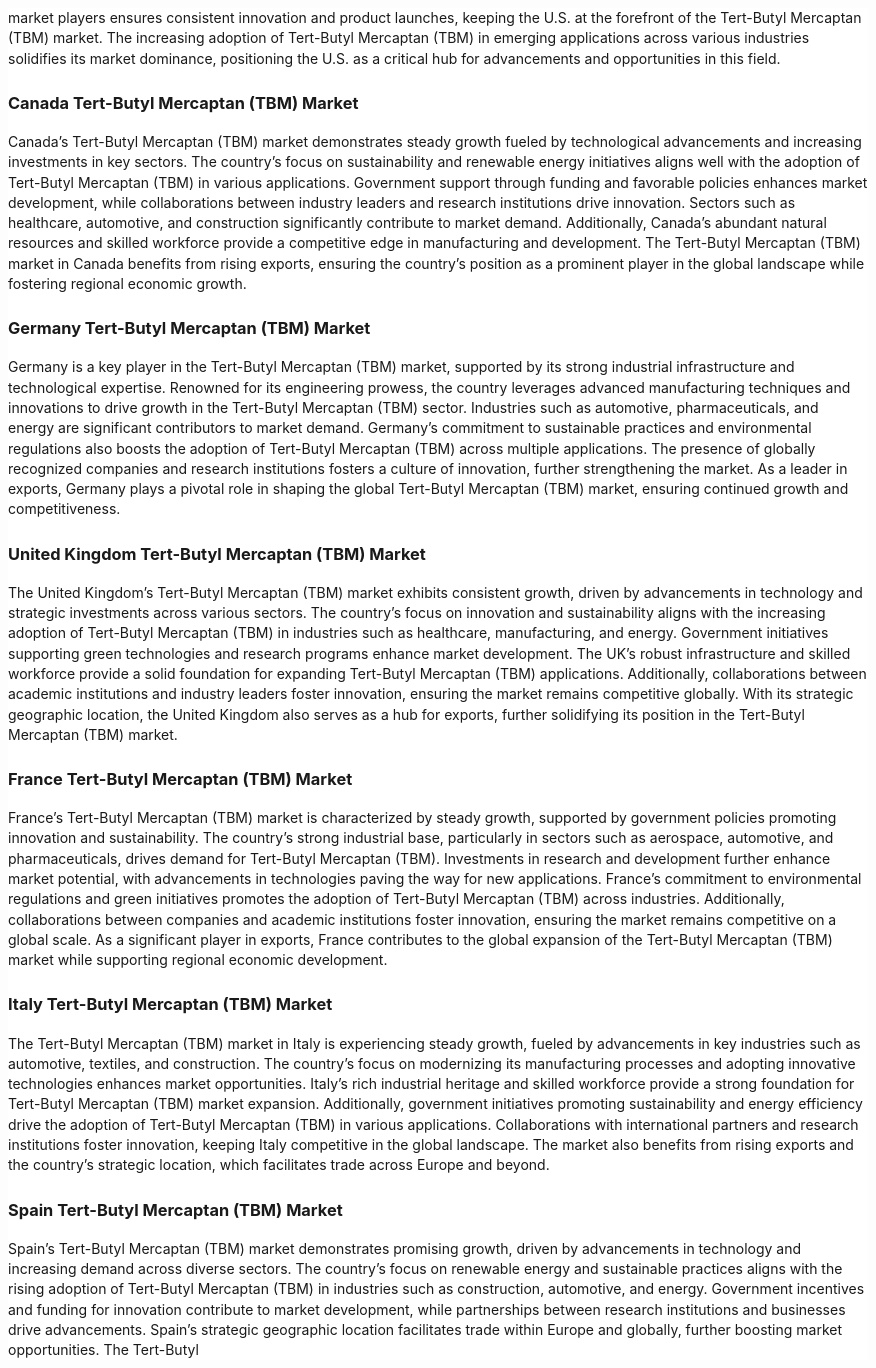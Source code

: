 market players ensures consistent innovation and product launches, keeping the U.S. at the forefront of the Tert-Butyl Mercaptan (TBM) market. The increasing adoption of Tert-Butyl Mercaptan (TBM) in emerging applications across various industries solidifies its market dominance, positioning the U.S. as a critical hub for advancements and opportunities in this field.</p><h3>Canada Tert-Butyl Mercaptan (TBM) Market</h3><p>Canada&rsquo;s Tert-Butyl Mercaptan (TBM) market demonstrates steady growth fueled by technological advancements and increasing investments in key sectors. The country&rsquo;s focus on sustainability and renewable energy initiatives aligns well with the adoption of Tert-Butyl Mercaptan (TBM) in various applications. Government support through funding and favorable policies enhances market development, while collaborations between industry leaders and research institutions drive innovation. Sectors such as healthcare, automotive, and construction significantly contribute to market demand. Additionally, Canada&rsquo;s abundant natural resources and skilled workforce provide a competitive edge in manufacturing and development. The Tert-Butyl Mercaptan (TBM) market in Canada benefits from rising exports, ensuring the country&rsquo;s position as a prominent player in the global landscape while fostering regional economic growth.</p><h3>Germany Tert-Butyl Mercaptan (TBM) Market</h3><p>Germany is a key player in the Tert-Butyl Mercaptan (TBM) market, supported by its strong industrial infrastructure and technological expertise. Renowned for its engineering prowess, the country leverages advanced manufacturing techniques and innovations to drive growth in the Tert-Butyl Mercaptan (TBM) sector. Industries such as automotive, pharmaceuticals, and energy are significant contributors to market demand. Germany&rsquo;s commitment to sustainable practices and environmental regulations also boosts the adoption of Tert-Butyl Mercaptan (TBM) across multiple applications. The presence of globally recognized companies and research institutions fosters a culture of innovation, further strengthening the market. As a leader in exports, Germany plays a pivotal role in shaping the global Tert-Butyl Mercaptan (TBM) market, ensuring continued growth and competitiveness.</p><h3>United Kingdom Tert-Butyl Mercaptan (TBM) Market</h3><p>The United Kingdom&rsquo;s Tert-Butyl Mercaptan (TBM) market exhibits consistent growth, driven by advancements in technology and strategic investments across various sectors. The country&rsquo;s focus on innovation and sustainability aligns with the increasing adoption of Tert-Butyl Mercaptan (TBM) in industries such as healthcare, manufacturing, and energy. Government initiatives supporting green technologies and research programs enhance market development. The UK&rsquo;s robust infrastructure and skilled workforce provide a solid foundation for expanding Tert-Butyl Mercaptan (TBM) applications. Additionally, collaborations between academic institutions and industry leaders foster innovation, ensuring the market remains competitive globally. With its strategic geographic location, the United Kingdom also serves as a hub for exports, further solidifying its position in the Tert-Butyl Mercaptan (TBM) market.</p><h3>France Tert-Butyl Mercaptan (TBM) Market</h3><p>France&rsquo;s Tert-Butyl Mercaptan (TBM) market is characterized by steady growth, supported by government policies promoting innovation and sustainability. The country&rsquo;s strong industrial base, particularly in sectors such as aerospace, automotive, and pharmaceuticals, drives demand for Tert-Butyl Mercaptan (TBM). Investments in research and development further enhance market potential, with advancements in technologies paving the way for new applications. France&rsquo;s commitment to environmental regulations and green initiatives promotes the adoption of Tert-Butyl Mercaptan (TBM) across industries. Additionally, collaborations between companies and academic institutions foster innovation, ensuring the market remains competitive on a global scale. As a significant player in exports, France contributes to the global expansion of the Tert-Butyl Mercaptan (TBM) market while supporting regional economic development.</p><h3>Italy Tert-Butyl Mercaptan (TBM) Market</h3><p>The Tert-Butyl Mercaptan (TBM) market in Italy is experiencing steady growth, fueled by advancements in key industries such as automotive, textiles, and construction. The country&rsquo;s focus on modernizing its manufacturing processes and adopting innovative technologies enhances market opportunities. Italy&rsquo;s rich industrial heritage and skilled workforce provide a strong foundation for Tert-Butyl Mercaptan (TBM) market expansion. Additionally, government initiatives promoting sustainability and energy efficiency drive the adoption of Tert-Butyl Mercaptan (TBM) in various applications. Collaborations with international partners and research institutions foster innovation, keeping Italy competitive in the global landscape. The market also benefits from rising exports and the country&rsquo;s strategic location, which facilitates trade across Europe and beyond.</p><h3>Spain Tert-Butyl Mercaptan (TBM) Market</h3><p>Spain&rsquo;s Tert-Butyl Mercaptan (TBM) market demonstrates promising growth, driven by advancements in technology and increasing demand across diverse sectors. The country&rsquo;s focus on renewable energy and sustainable practices aligns with the rising adoption of Tert-Butyl Mercaptan (TBM) in industries such as construction, automotive, and energy. Government incentives and funding for innovation contribute to market development, while partnerships between research institutions and businesses drive advancements. Spain&rsquo;s strategic geographic location facilitates trade within Europe and globally, further boosting market opportunities. The Tert-Butyl